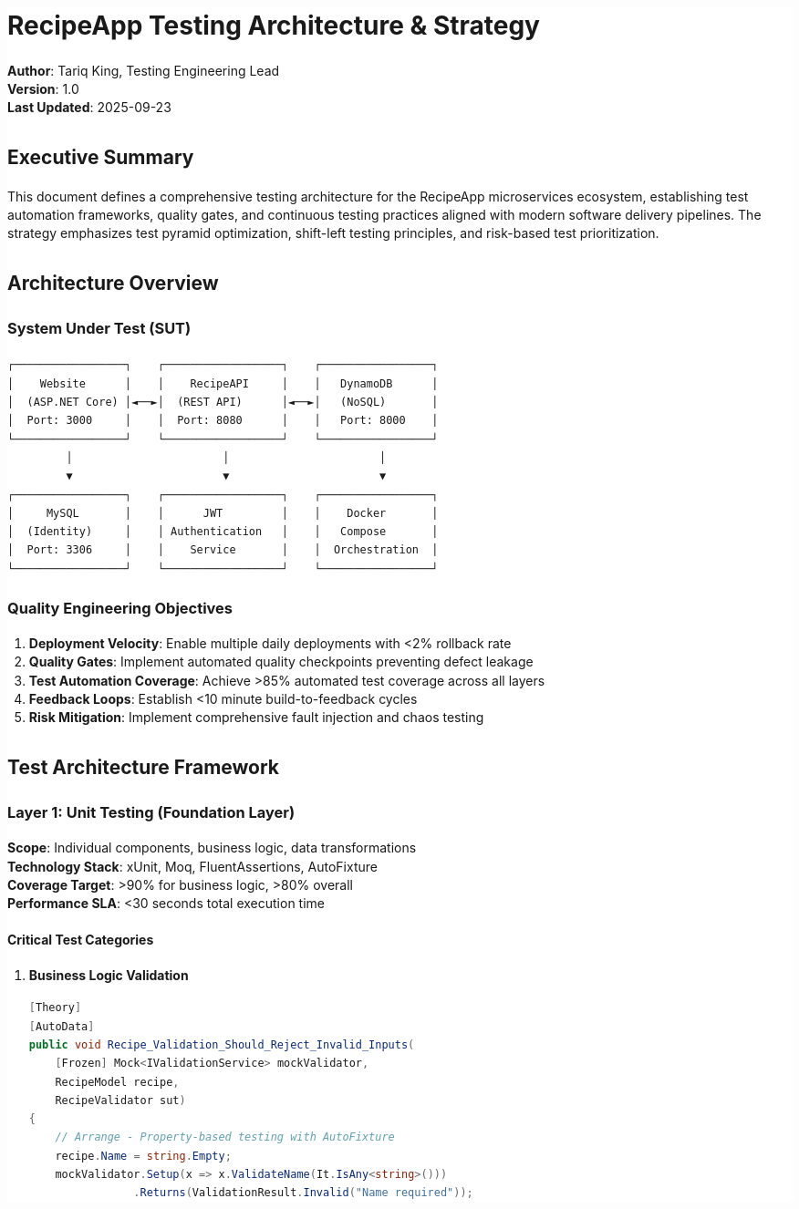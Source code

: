 # RecipeApp Testing Architecture & Strategy

**Author**: Tariq King, Testing Engineering Lead  
**Version**: 1.0  
**Last Updated**: 2025-09-23

## Executive Summary

This document defines a comprehensive testing architecture for the RecipeApp microservices ecosystem, establishing test automation frameworks, quality gates, and continuous testing practices aligned with modern software delivery pipelines. The strategy emphasizes test pyramid optimization, shift-left testing principles, and risk-based test prioritization.

## Architecture Overview

### System Under Test (SUT)
```
┌─────────────────┐    ┌──────────────────┐    ┌─────────────────┐
│    Website      │    │    RecipeAPI     │    │   DynamoDB      │
│  (ASP.NET Core) │◄──►│  (REST API)      │◄──►│   (NoSQL)       │
│  Port: 3000     │    │  Port: 8080      │    │   Port: 8000    │
└─────────────────┘    └──────────────────┘    └─────────────────┘
         │                       │                       │
         ▼                       ▼                       ▼
┌─────────────────┐    ┌──────────────────┐    ┌─────────────────┐
│     MySQL       │    │      JWT         │    │    Docker       │
│  (Identity)     │    │ Authentication   │    │   Compose       │
│  Port: 3306     │    │    Service       │    │  Orchestration  │
└─────────────────┘    └──────────────────┘    └─────────────────┘
```

### Quality Engineering Objectives
1. **Deployment Velocity**: Enable multiple daily deployments with <2% rollback rate
2. **Quality Gates**: Implement automated quality checkpoints preventing defect leakage
3. **Test Automation Coverage**: Achieve >85% automated test coverage across all layers
4. **Feedback Loops**: Establish <10 minute build-to-feedback cycles
5. **Risk Mitigation**: Implement comprehensive fault injection and chaos testing

## Test Architecture Framework

### Layer 1: Unit Testing (Foundation Layer)
**Scope**: Individual components, business logic, data transformations  
**Technology Stack**: xUnit, Moq, FluentAssertions, AutoFixture  
**Coverage Target**: >90% for business logic, >80% overall  
**Performance SLA**: <30 seconds total execution time

#### Critical Test Categories

1. **Business Logic Validation**
   ```csharp
   [Theory]
   [AutoData]
   public void Recipe_Validation_Should_Reject_Invalid_Inputs(
       [Frozen] Mock<IValidationService> mockValidator,
       RecipeModel recipe,
       RecipeValidator sut)
   {
       // Arrange - Property-based testing with AutoFixture
       recipe.Name = string.Empty;
       mockValidator.Setup(x => x.ValidateName(It.IsAny<string>()))
                   .Returns(ValidationResult.Invalid("Name required"));
   ```